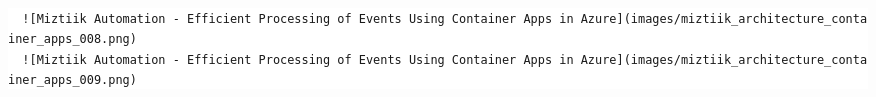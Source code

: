       ![Miztiik Automation - Efficient Processing of Events Using Container Apps in Azure](images/miztiik_architecture_container_apps_008.png)
      ![Miztiik Automation - Efficient Processing of Events Using Container Apps in Azure](images/miztiik_architecture_container_apps_009.png)
